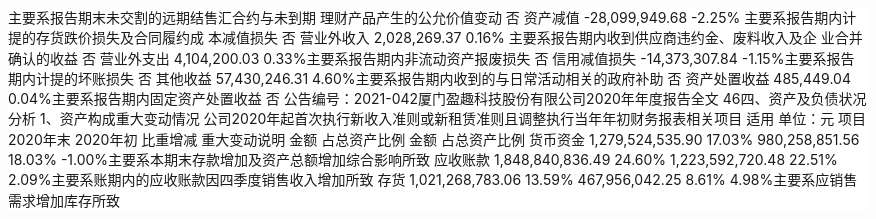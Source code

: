 主要系报告期末未交割的远期结售汇合约与未到期
理财产品产生的公允价值变动
否
资产减值
-28,099,949.68
-2.25%
主要系报告期内计提的存货跌价损失及合同履约成
本减值损失
否
营业外收入
2,028,269.37
0.16%
主要系报告期内收到供应商违约金、废料收入及企
业合并确认的收益
否
营业外支出
4,104,200.03
0.33%主要系报告期内非流动资产报废损失
否
信用减值损失
-14,373,307.84
-1.15%主要系报告期内计提的坏账损失
否
其他收益
57,430,246.31
4.60%主要系报告期内收到的与日常活动相关的政府补助
否
资产处置收益
485,449.04
0.04%主要系报告期内固定资产处置收益
否
公告编号：2021-042厦门盈趣科技股份有限公司2020年年度报告全文
46四、资产及负债状况分析
1、资产构成重大变动情况
公司2020年起首次执行新收入准则或新租赁准则且调整执行当年年初财务报表相关项目
适用
单位：元
项目
2020年末
2020年初
比重增减
重大变动说明
金额
占总资产比例
金额
占总资产比例
货币资金
1,279,524,535.90
17.03%
980,258,851.56
18.03%
-1.00%主要系本期末存款增加及资产总额增加综合影响所致
应收账款
1,848,840,836.49
24.60%
1,223,592,720.48
22.51%
2.09%主要系账期内的应收账款因四季度销售收入增加所致
存货
1,021,268,783.06
13.59%
467,956,042.25
8.61%
4.98%主要系应销售需求增加库存所致